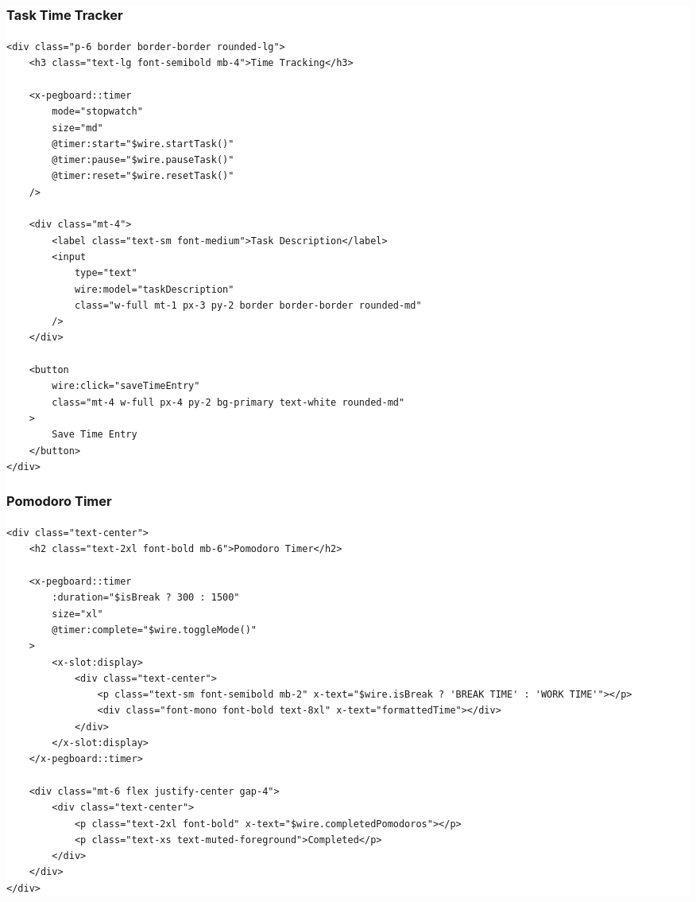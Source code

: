 ### Task Time Tracker

```blade
<div class="p-6 border border-border rounded-lg">
    <h3 class="text-lg font-semibold mb-4">Time Tracking</h3>

    <x-pegboard::timer
        mode="stopwatch"
        size="md"
        @timer:start="$wire.startTask()"
        @timer:pause="$wire.pauseTask()"
        @timer:reset="$wire.resetTask()"
    />

    <div class="mt-4">
        <label class="text-sm font-medium">Task Description</label>
        <input
            type="text"
            wire:model="taskDescription"
            class="w-full mt-1 px-3 py-2 border border-border rounded-md"
        />
    </div>

    <button
        wire:click="saveTimeEntry"
        class="mt-4 w-full px-4 py-2 bg-primary text-white rounded-md"
    >
        Save Time Entry
    </button>
</div>
```

### Pomodoro Timer

```blade
<div class="text-center">
    <h2 class="text-2xl font-bold mb-6">Pomodoro Timer</h2>

    <x-pegboard::timer
        :duration="$isBreak ? 300 : 1500"
        size="xl"
        @timer:complete="$wire.toggleMode()"
    >
        <x-slot:display>
            <div class="text-center">
                <p class="text-sm font-semibold mb-2" x-text="$wire.isBreak ? 'BREAK TIME' : 'WORK TIME'"></p>
                <div class="font-mono font-bold text-8xl" x-text="formattedTime"></div>
            </div>
        </x-slot:display>
    </x-pegboard::timer>

    <div class="mt-6 flex justify-center gap-4">
        <div class="text-center">
            <p class="text-2xl font-bold" x-text="$wire.completedPomodoros"></p>
            <p class="text-xs text-muted-foreground">Completed</p>
        </div>
    </div>
</div>
```
